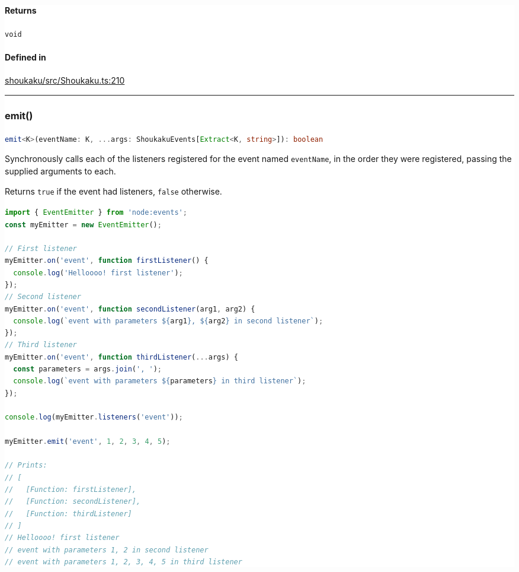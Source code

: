 #### Returns

`void`

#### Defined in

[shoukaku/src/Shoukaku.ts:210](https://github.com/shipgirlproject/shoukaku/blob/9d5588e950f8b8cbe3cdd5386a275943ff6fdba1/src/Shoukaku.ts#L210)

***

<a id="emit" name="emit"></a>

### emit()

```ts
emit<K>(eventName: K, ...args: ShoukakuEvents[Extract<K, string>]): boolean
```

Synchronously calls each of the listeners registered for the event named `eventName`, in the order they were registered, passing the supplied arguments
to each.

Returns `true` if the event had listeners, `false` otherwise.

```js
import { EventEmitter } from 'node:events';
const myEmitter = new EventEmitter();

// First listener
myEmitter.on('event', function firstListener() {
  console.log('Helloooo! first listener');
});
// Second listener
myEmitter.on('event', function secondListener(arg1, arg2) {
  console.log(`event with parameters ${arg1}, ${arg2} in second listener`);
});
// Third listener
myEmitter.on('event', function thirdListener(...args) {
  const parameters = args.join(', ');
  console.log(`event with parameters ${parameters} in third listener`);
});

console.log(myEmitter.listeners('event'));

myEmitter.emit('event', 1, 2, 3, 4, 5);

// Prints:
// [
//   [Function: firstListener],
//   [Function: secondListener],
//   [Function: thirdListener]
// ]
// Helloooo! first listener
// event with parameters 1, 2 in second listener
// event with parameters 1, 2, 3, 4, 5 in third listener
```
